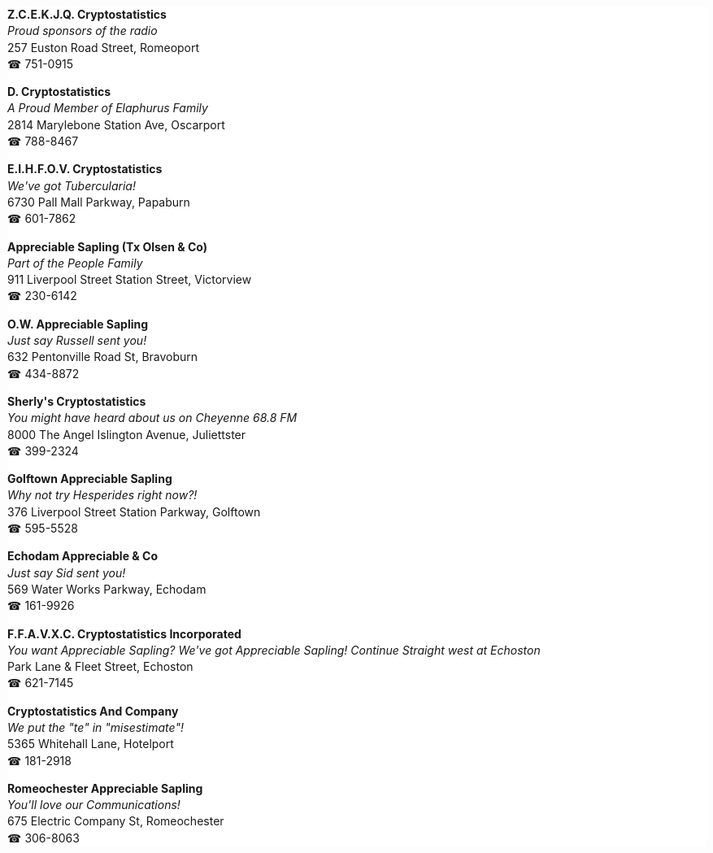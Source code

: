 **Z.C.E.K.J.Q. Cryptostatistics**  
_Proud sponsors of the radio_  
257 Euston Road Street, Romeoport  
☎ 751-0915

**D. Cryptostatistics**  
_A Proud Member of Elaphurus Family_  
2814 Marylebone Station Ave, Oscarport  
☎ 788-8467

**E.I.H.F.O.V. Cryptostatistics**  
_We've got Tubercularia!_  
6730 Pall Mall Parkway, Papaburn  
☎ 601-7862

**Appreciable Sapling (Tx Olsen & Co)**  
_Part of the People Family_  
911 Liverpool Street Station Street, Victorview  
☎ 230-6142

**O.W. Appreciable Sapling**  
_Just say Russell sent you!_  
632 Pentonville Road St, Bravoburn  
☎ 434-8872

**Sherly's Cryptostatistics**  
_You might have heard about us on Cheyenne 68.8 FM_  
8000 The Angel Islington Avenue, Juliettster  
☎ 399-2324

**Golftown Appreciable Sapling**  
_Why not try Hesperides right now?!_  
376 Liverpool Street Station Parkway, Golftown  
☎ 595-5528

**Echodam Appreciable & Co**  
_Just say Sid sent you!_  
569 Water Works Parkway, Echodam  
☎ 161-9926

**F.F.A.V.X.C. Cryptostatistics Incorporated**  
_You want Appreciable Sapling? We've got Appreciable Sapling! 
Continue Straight west at Echoston_  
Park Lane & Fleet Street, Echoston  
☎ 621-7145

**Cryptostatistics And Company**  
_We put the "te" in "misestimate"!_  
5365 Whitehall Lane, Hotelport  
☎ 181-2918

**Romeochester Appreciable Sapling**  
_You'll love our Communications!_  
675 Electric Company St, Romeochester  
☎ 306-8063
